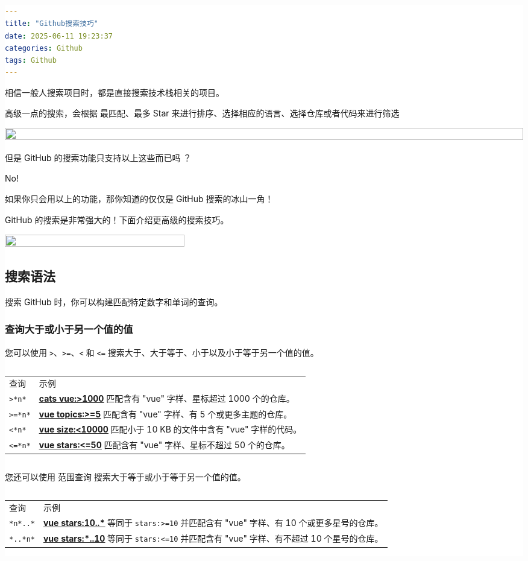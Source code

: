 ```yaml
---
title: "Github搜索技巧"
date: 2025-06-11 19:23:37
categories: Github
tags: Github
---
```


相信一般人搜索项目时，都是直接搜索技术栈相关的项目。

高级一点的搜索，会根据 最匹配、最多 Star 来进行排序、选择相应的语言、选择仓库或者代码来进行筛选

<a href="https://camo.githubusercontent.com/f3929ff08853b6f8ff35117877a85116e14b7b1359ae5945e96da04b953b724d/68747470733a2f2f75706c6f61642d696d616765732e6a69616e7368752e696f2f75706c6f61645f696d616765732f31323839303831392d333538626533343634326433356335662e706e673f696d6167654d6f6772322f6175746f2d6f7269656e742f7374726970253743696d61676556696577322f322f772f31323430" rel="noopener noreferrer nofollow" target="_blank"><img src="https://camo.githubusercontent.com/f3929ff08853b6f8ff35117877a85116e14b7b1359ae5945e96da04b953b724d/68747470733a2f2f75706c6f61642d696d616765732e6a69616e7368752e696f2f75706c6f61645f696d616765732f31323839303831392d333538626533343634326433356335662e706e673f696d6167654d6f6772322f6175746f2d6f7269656e742f7374726970253743696d61676556696577322f322f772f31323430" style="display: inline-block;width:100.0%;height:100.0%" /></a>

但是 GitHub 的搜索功能只支持以上这些而已吗 ？

No!

如果你只会用以上的功能，那你知道的仅仅是 GitHub 搜索的冰山一角！

GitHub 的搜索是非常强大的！下面介绍更高级的搜索技巧。

<a href="https://camo.githubusercontent.com/8d5f4f7a2706addb28d1eed32d70b2b3e38094aa2b5c702e4bb3e2f6bf1e5fdd/68747470733a2f2f75706c6f61642d696d616765732e6a69616e7368752e696f2f75706c6f61645f696d616765732f31323839303831392d336536383336323832666234626335392e6769663f696d6167654d6f6772322f6175746f2d6f7269656e742f7374726970" rel="noopener noreferrer nofollow" target="_blank"><u><img src="https://camo.githubusercontent.com/8d5f4f7a2706addb28d1eed32d70b2b3e38094aa2b5c702e4bb3e2f6bf1e5fdd/68747470733a2f2f75706c6f61642d696d616765732e6a69616e7368752e696f2f75706c6f61645f696d616765732f31323839303831392d336536383336323832666234626335392e6769663f696d6167654d6f6772322f6175746f2d6f7269656e742f7374726970" style="display: inline-block;height:100.0%" width="298" /></u></a>

## 搜索语法

搜索 GitHub 时，你可以构建匹配特定数字和单词的查询。

### 查询大于或小于另一个值的值

您可以使用 `>`、`>=`、`<` 和 `<=` 搜索大于、大于等于、小于以及小于等于另一个值的值。

<div style="overflow-x: auto; overflow-y: hidden;">

|  |  |
|----|----|
| 查询 | 示例 |
| `>*n*` | <a href="https://github.com/search?utf8=%E2%9C%93&amp;q=vue+stars%3A%3E1000&amp;type=Repositories" rel="noopener noreferrer nofollow" target="_blank"><strong><u>cats vue:&gt;1000</u></strong></a> 匹配含有 "vue" 字样、星标超过 1000 个的仓库。 |
| `>=*n*` | <a href="https://github.com/search?utf8=%E2%9C%93&amp;q=vue+topics%3A%3E%3D5&amp;type=Repositories" rel="noopener noreferrer nofollow" target="_blank"><strong><u>vue topics:&gt;=5</u></strong></a> 匹配含有 "vue" 字样、有 5 个或更多主题的仓库。 |
| `<*n*` | <a href="https://github.com/search?utf8=%E2%9C%93&amp;q=vue+size%3A%3C10000&amp;type=Code" rel="noopener noreferrer nofollow" target="_blank"><strong><u>vue size:&lt;10000</u></strong></a> 匹配小于 10 KB 的文件中含有 "vue" 字样的代码。 |
| `<=*n*` | <a href="https://github.com/search?utf8=%E2%9C%93&amp;q=vue+stars%3A%3C%3D50&amp;type=Repositories" rel="noopener noreferrer nofollow" target="_blank"><strong><u>vue stars:&lt;=50</u></strong></a> 匹配含有 "vue" 字样、星标不超过 50 个的仓库。 |

</div>

您还可以使用 范围查询 搜索大于等于或小于等于另一个值的值。

<div style="overflow-x: auto; overflow-y: hidden;">

|  |  |
|----|----|
| 查询 | 示例 |
| `*n*..*` | <a href="https://github.com/search?utf8=%E2%9C%93&amp;q=vue+stars%3A10..*&amp;type=Repositories" rel="noopener noreferrer nofollow" target="_blank"><strong><u>vue stars:10..*</u></strong></a> 等同于 `stars:>=10` 并匹配含有 "vue" 字样、有 10 个或更多星号的仓库。 |
| `*..*n*` | <a href="https://github.com/search?utf8=%E2%9C%93&amp;q=vue+stars%3A%22*..10%22&amp;type=Repositories" rel="noopener noreferrer nofollow" target="_blank"><strong><u>vue stars:*..10</u></strong></a> 等同于 `stars:<=10` 并匹配含有 "vue" 字样、有不超过 10 个星号的仓库。 |
